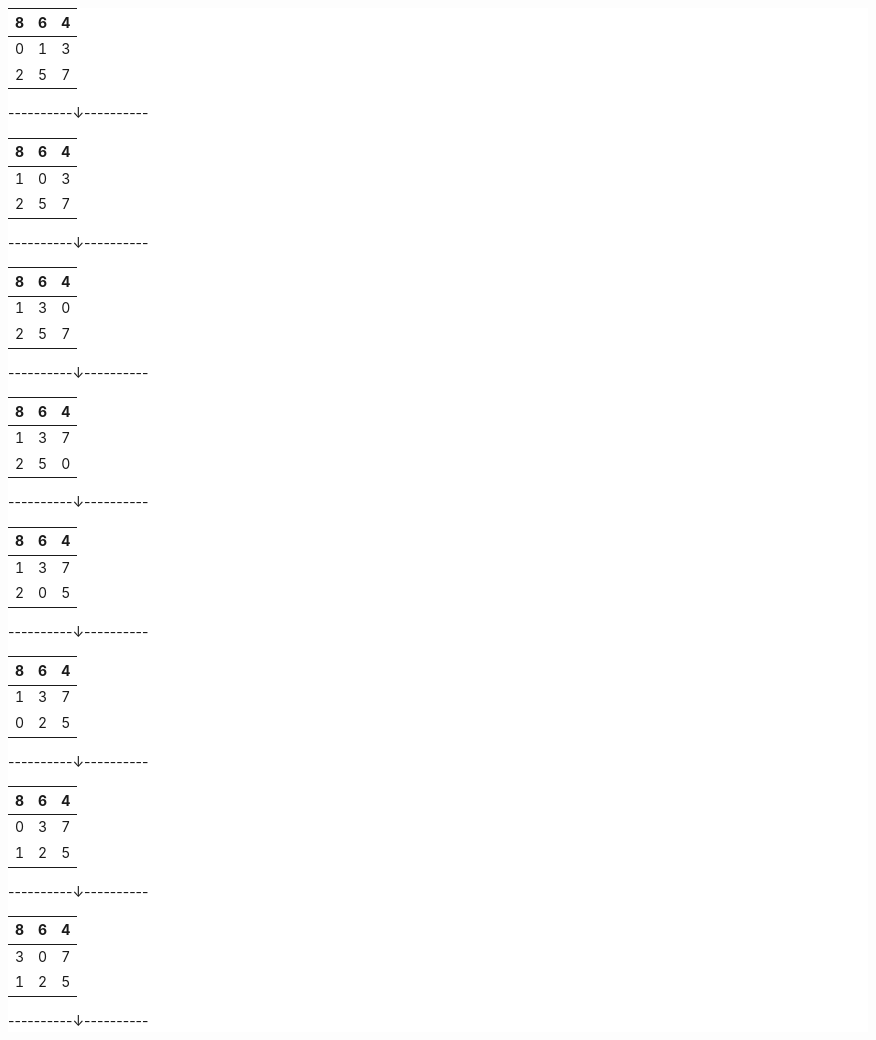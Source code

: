 |8|6|4|
|---|---|---|
|0|1|3|
|2|5|7|
----------&darr;----------

|8|6|4|
|---|---|---|
|1|0|3|
|2|5|7|
----------&darr;----------

|8|6|4|
|---|---|---|
|1|3|0|
|2|5|7|
----------&darr;----------

|8|6|4|
|---|---|---|
|1|3|7|
|2|5|0|
----------&darr;----------

|8|6|4|
|---|---|---|
|1|3|7|
|2|0|5|
----------&darr;----------

|8|6|4|
|---|---|---|
|1|3|7|
|0|2|5|
----------&darr;----------

|8|6|4|
|---|---|---|
|0|3|7|
|1|2|5|
----------&darr;----------

|8|6|4|
|---|---|---|
|3|0|7|
|1|2|5|
----------&darr;----------
